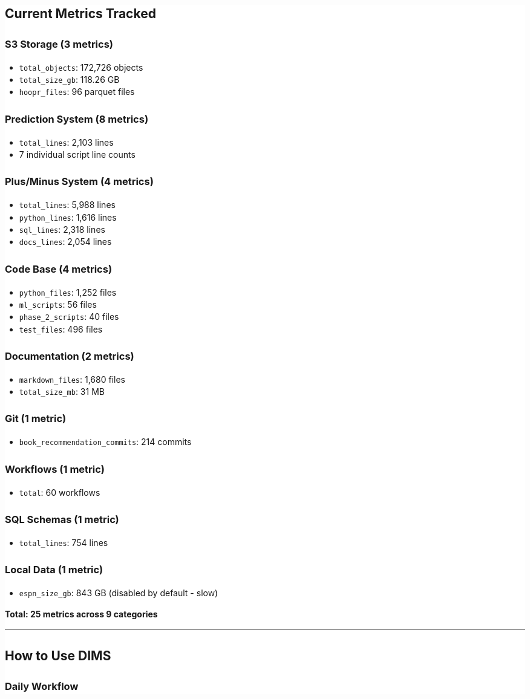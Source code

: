 
## Current Metrics Tracked

### S3 Storage (3 metrics)
- `total_objects`: 172,726 objects
- `total_size_gb`: 118.26 GB
- `hoopr_files`: 96 parquet files

### Prediction System (8 metrics)
- `total_lines`: 2,103 lines
- 7 individual script line counts

### Plus/Minus System (4 metrics)
- `total_lines`: 5,988 lines
- `python_lines`: 1,616 lines
- `sql_lines`: 2,318 lines
- `docs_lines`: 2,054 lines

### Code Base (4 metrics)
- `python_files`: 1,252 files
- `ml_scripts`: 56 files
- `phase_2_scripts`: 40 files
- `test_files`: 496 files

### Documentation (2 metrics)
- `markdown_files`: 1,680 files
- `total_size_mb`: 31 MB

### Git (1 metric)
- `book_recommendation_commits`: 214 commits

### Workflows (1 metric)
- `total`: 60 workflows

### SQL Schemas (1 metric)
- `total_lines`: 754 lines

### Local Data (1 metric)
- `espn_size_gb`: 843 GB (disabled by default - slow)

**Total: 25 metrics across 9 categories**

---

## How to Use DIMS

### Daily Workflow
